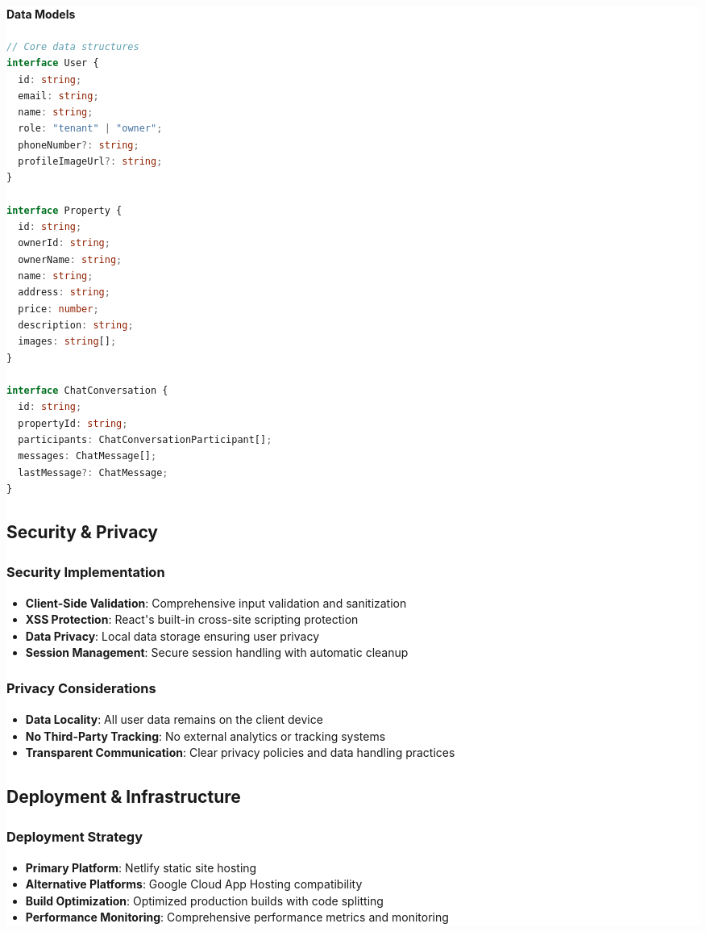 #### Data Models
```typescript
// Core data structures
interface User {
  id: string;
  email: string;
  name: string;
  role: "tenant" | "owner";
  phoneNumber?: string;
  profileImageUrl?: string;
}

interface Property {
  id: string;
  ownerId: string;
  ownerName: string;
  name: string;
  address: string;
  price: number;
  description: string;
  images: string[];
}

interface ChatConversation {
  id: string;
  propertyId: string;
  participants: ChatConversationParticipant[];
  messages: ChatMessage[];
  lastMessage?: ChatMessage;
}
```

## Security & Privacy

### Security Implementation
- **Client-Side Validation**: Comprehensive input validation and sanitization
- **XSS Protection**: React's built-in cross-site scripting protection
- **Data Privacy**: Local data storage ensuring user privacy
- **Session Management**: Secure session handling with automatic cleanup

### Privacy Considerations
- **Data Locality**: All user data remains on the client device
- **No Third-Party Tracking**: No external analytics or tracking systems
- **Transparent Communication**: Clear privacy policies and data handling practices

## Deployment & Infrastructure

### Deployment Strategy
- **Primary Platform**: Netlify static site hosting
- **Alternative Platforms**: Google Cloud App Hosting compatibility
- **Build Optimization**: Optimized production builds with code splitting
- **Performance Monitoring**: Comprehensive performance metrics and monitoring
